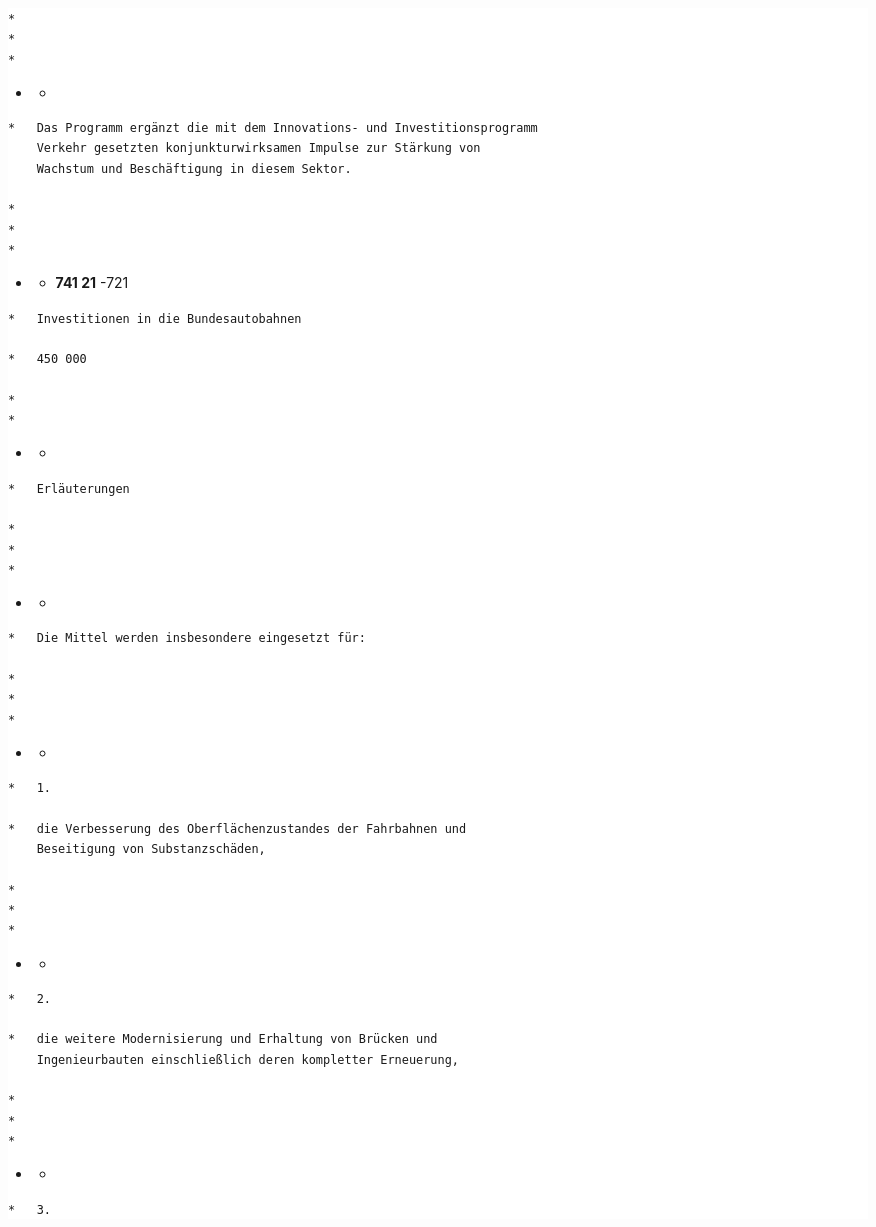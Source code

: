     *
    *
    *

*    *
    *   Das Programm ergänzt die mit dem Innovations- und Investitionsprogramm
        Verkehr gesetzten konjunkturwirksamen Impulse zur Stärkung von
        Wachstum und Beschäftigung in diesem Sektor.

    *
    *
    *

*    *   **741 21**
        -721

    *   Investitionen in die Bundesautobahnen

    *   450 000

    *
    *

*    *
    *   Erläuterungen

    *
    *
    *

*    *
    *   Die Mittel werden insbesondere eingesetzt für:

    *
    *
    *

*    *
    *   1.

    *   die Verbesserung des Oberflächenzustandes der Fahrbahnen und
        Beseitigung von Substanzschäden,

    *
    *
    *

*    *
    *   2.

    *   die weitere Modernisierung und Erhaltung von Brücken und
        Ingenieurbauten einschließlich deren kompletter Erneuerung,

    *
    *
    *

*    *
    *   3.
